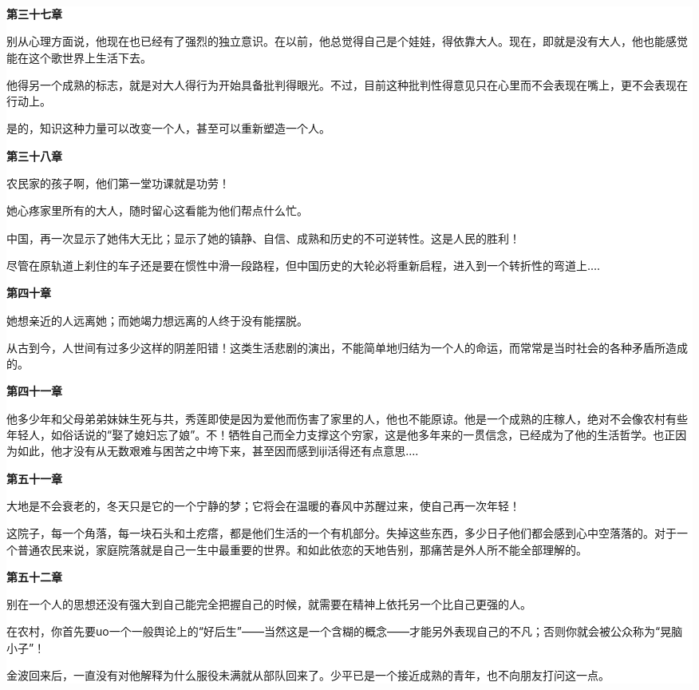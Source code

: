 

**第三十七章**



别从心理方面说，他现在也已经有了强烈的独立意识。在以前，他总觉得自己是个娃娃，得依靠大人。现在，即就是没有大人，他也能感觉能在这个歌世界上生活下去。



他得另一个成熟的标志，就是对大人得行为开始具备批判得眼光。不过，目前这种批判性得意见只在心里而不会表现在嘴上，更不会表现在行动上。



是的，知识这种力量可以改变一个人，甚至可以重新塑造一个人。



**第三十八章**



农民家的孩子啊，他们第一堂功课就是功劳！



她心疼家里所有的大人，随时留心这看能为他们帮点什么忙。



中国，再一次显示了她伟大无比；显示了她的镇静、自信、成熟和历史的不可逆转性。这是人民的胜利！



尽管在原轨道上刹住的车子还是要在惯性中滑一段路程，但中国历史的大轮必将重新启程，进入到一个转折性的弯道上....



**第四十章**



她想亲近的人远离她；而她竭力想远离的人终于没有能摆脱。



从古到今，人世间有过多少这样的阴差阳错！这类生活悲剧的演出，不能简单地归结为一个人的命运，而常常是当时社会的各种矛盾所造成的。



**第四十一章**



他多少年和父母弟弟妹妹生死与共，秀莲即使是因为爱他而伤害了家里的人，他也不能原谅。他是一个成熟的庄稼人，绝对不会像农村有些年轻人，如俗话说的“娶了媳妇忘了娘”。不！牺牲自己而全力支撑这个穷家，这是他多年来的一贯信念，已经成为了他的生活哲学。也正因为如此，他才没有从无数艰难与困苦之中垮下来，甚至因而感到iji活得还有点意思....



**第五十一章**



大地是不会衰老的，冬天只是它的一个宁静的梦；它将会在温暖的春风中苏醒过来，使自己再一次年轻！



这院子，每一个角落，每一块石头和土疙瘩，都是他们生活的一个有机部分。失掉这些东西，多少日子他们都会感到心中空落落的。对于一个普通农民来说，家庭院落就是自己一生中最重要的世界。和如此依恋的天地告别，那痛苦是外人所不能全部理解的。



**第五十二章**



别在一个人的思想还没有强大到自己能完全把握自己的时候，就需要在精神上依托另一个比自己更强的人。



在农村，你首先要uo一个一般舆论上的“好后生”——当然这是一个含糊的概念——才能另外表现自己的不凡；否则你就会被公众称为“晃脑小子”！



金波回来后，一直没有对他解释为什么服役未满就从部队回来了。少平已是一个接近成熟的青年，也不向朋友打问这一点。

